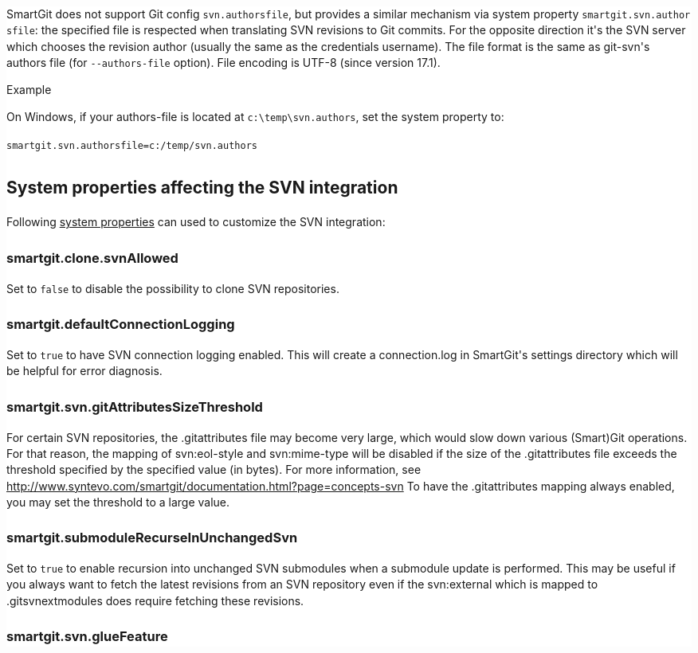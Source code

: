 SmartGit does not support Git config `svn.authorsfile`, but provides a
similar mechanism via system property `smartgit.svn.authorsfile`: the
specified file is respected when translating SVN revisions to Git
commits. For the opposite direction it's the SVN server which chooses
the revision author (usually the same as the credentials username). The
file format is the same as git-svn's authors file (for `--authors-file`
option). File encoding is UTF-8 (since version 17.1).


Example


On Windows, if your authors-file is located at `c:\temp\svn.authors`,
set the system property to:

    smartgit.svn.authorsfile=c:/temp/svn.authors



## System properties affecting the SVN integration

Following [system properties](System-Properties.md) can used to customize
the SVN integration:

### smartgit.clone.svnAllowed 

Set to `false` to disable the possibility to clone SVN repositories.

### smartgit.defaultConnectionLogging 

Set to `true` to have SVN connection logging enabled. This will create a
connection.log in SmartGit's settings directory which will be helpful
for error diagnosis.

### smartgit.svn.gitAttributesSizeThreshold 

For certain SVN repositories, the .gitattributes file may become very
large, which would slow down various (Smart)Git operations. For that
reason, the mapping of svn:eol-style and svn:mime-type will be disabled
if the size of the .gitattributes file exceeds the threshold specified
by the specified value (in bytes). For more information, see
<http://www.syntevo.com/smartgit/documentation.html?page=concepts-svn>
To have the .gitattributes mapping always enabled, you may set the
threshold to a large value.

### smartgit.submoduleRecurseInUnchangedSvn 

Set to `true` to enable recursion into unchanged SVN submodules when a
submodule update is performed. This may be useful if you always want to
fetch the latest revisions from an SVN repository even if the
svn:external which is mapped to .gitsvnextmodules does require fetching
these revisions.

### smartgit.svn.glueFeature 

